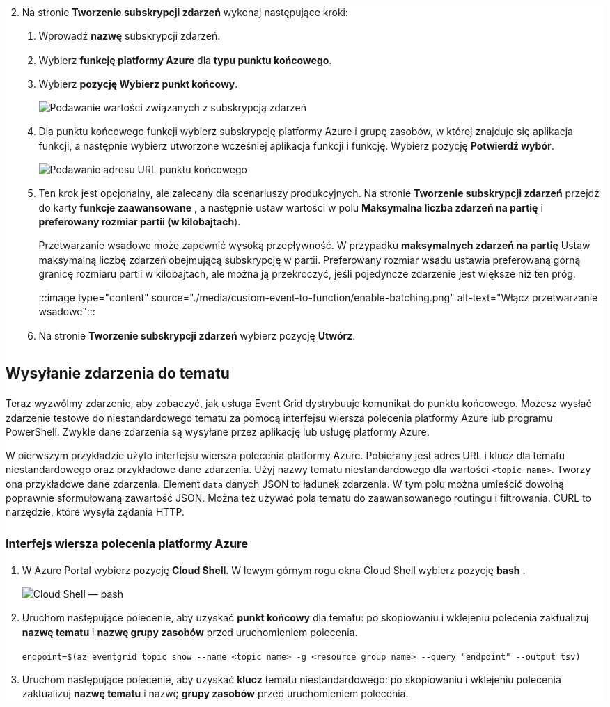 2. Na stronie **Tworzenie subskrypcji zdarzeń** wykonaj następujące kroki:
    1. Wprowadź **nazwę** subskrypcji zdarzeń.
    3. Wybierz **funkcję platformy Azure** dla **typu punktu końcowego**. 
    4. Wybierz **pozycję Wybierz punkt końcowy**. 

       ![Podawanie wartości związanych z subskrypcją zdarzeń](./media/custom-event-to-function/provide-subscription-values.png)

    5. Dla punktu końcowego funkcji wybierz subskrypcję platformy Azure i grupę zasobów, w której znajduje się aplikacja funkcji, a następnie wybierz utworzone wcześniej aplikacja funkcji i funkcję. Wybierz pozycję **Potwierdź wybór**.

       ![Podawanie adresu URL punktu końcowego](./media/custom-event-to-function/provide-endpoint.png)
    6. Ten krok jest opcjonalny, ale zalecany dla scenariuszy produkcyjnych. Na stronie **Tworzenie subskrypcji zdarzeń** przejdź do karty **funkcje zaawansowane** , a następnie ustaw wartości w polu **Maksymalna liczba zdarzeń na partię** i **preferowany rozmiar partii (w kilobajtach**). 
    
        Przetwarzanie wsadowe może zapewnić wysoką przepływność. W przypadku **maksymalnych zdarzeń na partię** Ustaw maksymalną liczbę zdarzeń obejmującą subskrypcję w partii. Preferowany rozmiar wsadu ustawia preferowaną górną granicę rozmiaru partii w kilobajtach, ale można ją przekroczyć, jeśli pojedyncze zdarzenie jest większe niż ten próg.
    
        :::image type="content" source="./media/custom-event-to-function/enable-batching.png" alt-text="Włącz przetwarzanie wsadowe":::
    6. Na stronie **Tworzenie subskrypcji zdarzeń** wybierz pozycję **Utwórz**.

## <a name="send-an-event-to-your-topic"></a>Wysyłanie zdarzenia do tematu

Teraz wyzwólmy zdarzenie, aby zobaczyć, jak usługa Event Grid dystrybuuje komunikat do punktu końcowego. Możesz wysłać zdarzenie testowe do niestandardowego tematu za pomocą interfejsu wiersza polecenia platformy Azure lub programu PowerShell. Zwykle dane zdarzenia są wysyłane przez aplikację lub usługę platformy Azure.

W pierwszym przykładzie użyto interfejsu wiersza polecenia platformy Azure. Pobierany jest adres URL i klucz dla tematu niestandardowego oraz przykładowe dane zdarzenia. Użyj nazwy tematu niestandardowego dla wartości `<topic name>`. Tworzy ona przykładowe dane zdarzenia. Element `data` danych JSON to ładunek zdarzenia. W tym polu można umieścić dowolną poprawnie sformułowaną zawartość JSON. Można też używać pola tematu do zaawansowanego routingu i filtrowania. CURL to narzędzie, które wysyła żądania HTTP.


### <a name="azure-cli"></a>Interfejs wiersza polecenia platformy Azure
1. W Azure Portal wybierz pozycję **Cloud Shell**. W lewym górnym rogu okna Cloud Shell wybierz pozycję **bash** . 

    ![Cloud Shell — bash](./media/custom-event-quickstart-portal/cloud-shell-bash.png)
1. Uruchom następujące polecenie, aby uzyskać **punkt końcowy** dla tematu: po skopiowaniu i wklejeniu polecenia zaktualizuj **nazwę tematu** i **nazwę grupy zasobów** przed uruchomieniem polecenia. 

    ```azurecli
    endpoint=$(az eventgrid topic show --name <topic name> -g <resource group name> --query "endpoint" --output tsv)
    ```
2. Uruchom następujące polecenie, aby uzyskać **klucz** tematu niestandardowego: po skopiowaniu i wklejeniu polecenia zaktualizuj **nazwę tematu** i nazwę **grupy zasobów** przed uruchomieniem polecenia. 
